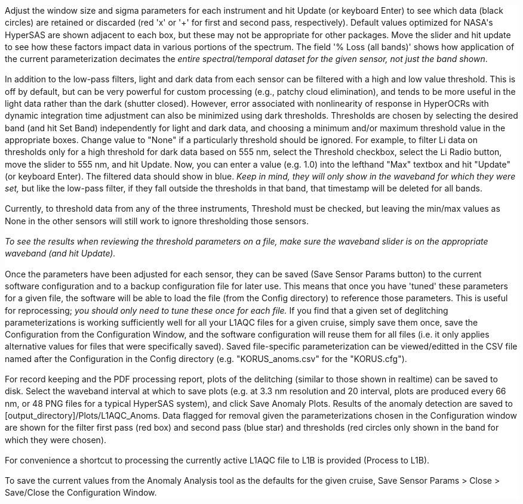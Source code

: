 Adjust the window size and sigma parameters for each instrument and hit Update (or keyboard Enter) to see which data (black circles) are retained or discarded (red 'x' or '+' for first and second pass, respectively). Default values optimized for NASA's HyperSAS are shown adjacent to each box, but these may not be appropriate for other packages. Move the slider and hit update to see how these factors impact data in various portions of the spectrum. The field '% Loss (all bands)' shows how application of the current parameterization decimates the *entire spectral/temporal dataset for the given sensor, not just the band shown*.

In addition to the low-pass filters, light and dark data from each sensor can be filtered with a high and low value threshold. This is off by default, but can be very powerful for custom processing (e.g., patchy cloud elimination), and tends to be more useful in the light data rather than the dark (shutter closed). However, error associated with nonlinearity of response in HyperOCRs with dynamic integration time adjustment can also be minimized using dark thresholds. Thresholds are chosen by selecting the desired band (and hit Set Band) independently for light and dark data, and choosing a minimum and/or maximum threshold value in the appropriate boxes. Change value to "None" if a particularly threshold should be ignored. For example, to filter Li data on thresholds only for a high threshold for dark data based on 555 nm, select the Threshold checkbox, select the Li Radio button, move the slider to 555 nm, and hit Update. Now, you can enter a value (e.g. 1.0) into the lefthand "Max" textbox and hit "Update" (or keyboard Enter). The filtered data should show in blue. *Keep in mind, they will only show in the waveband for which they were set,* but like the low-pass filter, if they fall outside the thresholds in that band, that timestamp will be deleted for all bands.

Currently, to threshold data from any of the three instruments, Threshold must be checked, but leaving the min/max values as None in the other sensors will still work to ignore thresholding those sensors.

*To see the results when reviewing the threshold parameters on a file, make sure the waveband slider is on the appropriate waveband (and hit Update).*

Once the parameters have been adjusted for each sensor, they can be saved (Save Sensor Params button) to the current software configuration and to a backup configuration file for later use. This means that once you have 'tuned' these parameters for a given file, the software will be able to load the file (from the Config directory) to reference those parameters. This is useful for reprocessing; *you should only need to tune these once for each file.* If you find that a given set of deglitching parameterizations is working sufficiently well for all your L1AQC files for a given cruise, simply save them once, save the Configuration from the Configuration Window, and the software configuration will reuse them for all files (i.e. it only applies alternative values for files that were specifically saved). Saved file-specific parameterization can be viewed/editted in the CSV file named after the Configuration in the Config directory (e.g. "KORUS_anoms.csv" for the "KORUS.cfg").

For record keeping and the PDF processing report, plots of the delitching (similar to those shown in realtime) can be saved to disk. Select the waveband interval at which to save plots (e.g. at 3.3 nm resolution and 20 interval, plots are produced every 66 nm, or 48 PNG files for a typical HyperSAS system), and click Save Anomaly Plots. Results of the anomaly detection are saved to [output_directory]/Plots/L1AQC_Anoms. Data flagged for removal given the parameterizations chosen in the Configuration window are shown for the filter first pass (red box) and second pass (blue star) and thresholds (red circles only shown in the band for which they were chosen).

For convenience a shortcut to processing the currently active L1AQC file to L1B is provided (Process to L1B).

To save the current values from the Anomaly Analysis tool as the defaults for the given cruise, Save Sensor Params > Close > Save/Close the Configuration Window.

